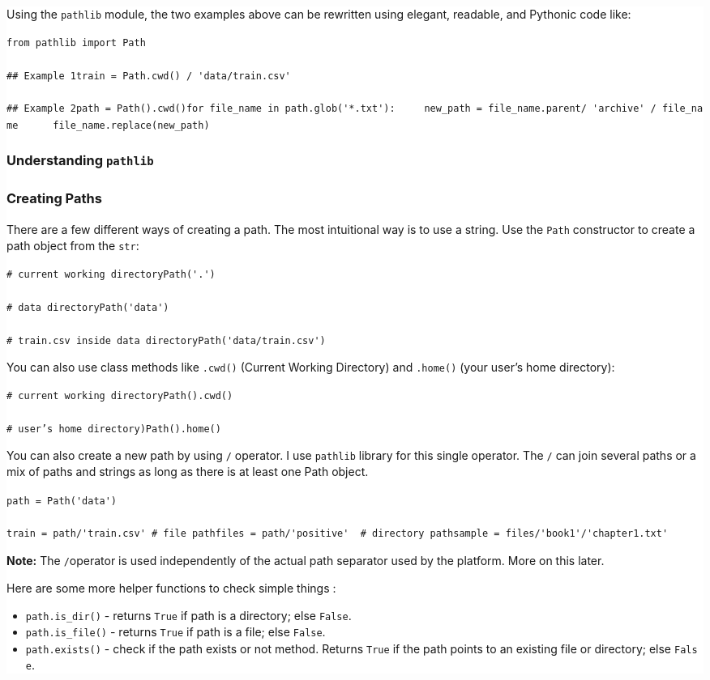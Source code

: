 Using the `pathlib` module, the two examples above can be rewritten using elegant, readable, and Pythonic code like:

    from pathlib import Path

    ## Example 1train = Path.cwd() / 'data/train.csv'

    ## Example 2path = Path().cwd()for file_name in path.glob('*.txt'):		new_path = file_name.parent/ 'archive' / file_name		file_name.replace(new_path)

### Understanding `pathlib`

### Creating Paths

There are a few different ways of creating a path. The most intuitional way is to use a string. Use the `Path` constructor to create a path object from the `str`:

    # current working directoryPath('.')

    # data directoryPath('data')

    # train.csv inside data directoryPath('data/train.csv')

You can also use class methods like `.cwd()` (Current Working Directory) and `.home()` (your user’s home directory):

    # current working directoryPath().cwd()

    # user’s home directory)Path().home()

You can also create a new path by using `/` operator. I use `pathlib` library for this single operator. The `/` can join several paths or a mix of paths and strings as long as there is at least one Path object.

    path = Path('data')

    train = path/'train.csv' # file pathfiles = path/'positive'  # directory pathsample = files/'book1'/'chapter1.txt'

**Note:** The `/`operator is used independently of the actual path separator used by the platform. More on this later.

Here are some more helper functions to check simple things :

*   `path.is_dir()` - returns `True` if path is a directory; else `False`.
*   `path.is_file()` - returns `True` if path is a file; else `False`.
*   `path.exists()` - check if the path exists or not method. Returns `True` if the path points to an existing file or directory; else `False`.
